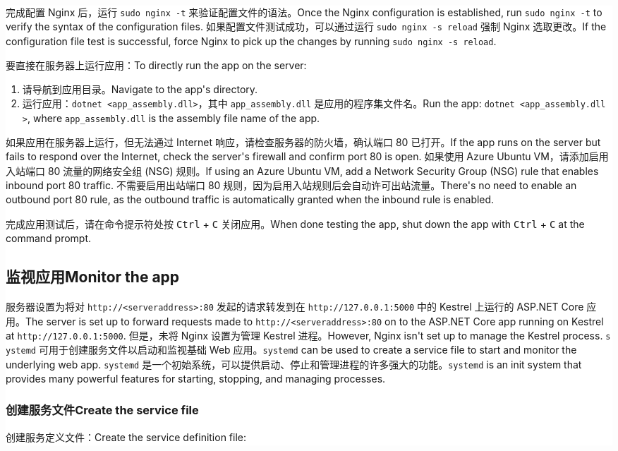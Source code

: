 <span data-ttu-id="5f8f3-184">完成配置 Nginx 后，运行 `sudo nginx -t` 来验证配置文件的语法。</span><span class="sxs-lookup"><span data-stu-id="5f8f3-184">Once the Nginx configuration is established, run `sudo nginx -t` to verify the syntax of the configuration files.</span></span> <span data-ttu-id="5f8f3-185">如果配置文件测试成功，可以通过运行 `sudo nginx -s reload` 强制 Nginx 选取更改。</span><span class="sxs-lookup"><span data-stu-id="5f8f3-185">If the configuration file test is successful, force Nginx to pick up the changes by running `sudo nginx -s reload`.</span></span>

<span data-ttu-id="5f8f3-186">要直接在服务器上运行应用：</span><span class="sxs-lookup"><span data-stu-id="5f8f3-186">To directly run the app on the server:</span></span>

1. <span data-ttu-id="5f8f3-187">请导航到应用目录。</span><span class="sxs-lookup"><span data-stu-id="5f8f3-187">Navigate to the app's directory.</span></span>
1. <span data-ttu-id="5f8f3-188">运行应用：`dotnet <app_assembly.dll>`，其中 `app_assembly.dll` 是应用的程序集文件名。</span><span class="sxs-lookup"><span data-stu-id="5f8f3-188">Run the app: `dotnet <app_assembly.dll>`, where `app_assembly.dll` is the assembly file name of the app.</span></span>

<span data-ttu-id="5f8f3-189">如果应用在服务器上运行，但无法通过 Internet 响应，请检查服务器的防火墙，确认端口 80 已打开。</span><span class="sxs-lookup"><span data-stu-id="5f8f3-189">If the app runs on the server but fails to respond over the Internet, check the server's firewall and confirm port 80 is open.</span></span> <span data-ttu-id="5f8f3-190">如果使用 Azure Ubuntu VM，请添加启用入站端口 80 流量的网络安全组 (NSG) 规则。</span><span class="sxs-lookup"><span data-stu-id="5f8f3-190">If using an Azure Ubuntu VM, add a Network Security Group (NSG) rule that enables inbound port 80 traffic.</span></span> <span data-ttu-id="5f8f3-191">不需要启用出站端口 80 规则，因为启用入站规则后会自动许可出站流量。</span><span class="sxs-lookup"><span data-stu-id="5f8f3-191">There's no need to enable an outbound port 80 rule, as the outbound traffic is automatically granted when the inbound rule is enabled.</span></span>

<span data-ttu-id="5f8f3-192">完成应用测试后，请在命令提示符处按 <kbd>Ctrl</kbd> + <kbd>C</kbd> 关闭应用。</span><span class="sxs-lookup"><span data-stu-id="5f8f3-192">When done testing the app, shut down the app with <kbd>Ctrl</kbd> + <kbd>C</kbd> at the command prompt.</span></span>

## <a name="monitor-the-app"></a><span data-ttu-id="5f8f3-193">监视应用</span><span class="sxs-lookup"><span data-stu-id="5f8f3-193">Monitor the app</span></span>

<span data-ttu-id="5f8f3-194">服务器设置为将对 `http://<serveraddress>:80` 发起的请求转发到在 `http://127.0.0.1:5000` 中的 Kestrel 上运行的 ASP.NET Core 应用。</span><span class="sxs-lookup"><span data-stu-id="5f8f3-194">The server is set up to forward requests made to `http://<serveraddress>:80` on to the ASP.NET Core app running on Kestrel at `http://127.0.0.1:5000`.</span></span> <span data-ttu-id="5f8f3-195">但是，未将 Nginx 设置为管理 Kestrel 进程。</span><span class="sxs-lookup"><span data-stu-id="5f8f3-195">However, Nginx isn't set up to manage the Kestrel process.</span></span> <span data-ttu-id="5f8f3-196">`systemd` 可用于创建服务文件以启动和监视基础 Web 应用。</span><span class="sxs-lookup"><span data-stu-id="5f8f3-196">`systemd` can be used to create a service file to start and monitor the underlying web app.</span></span> <span data-ttu-id="5f8f3-197">`systemd` 是一个初始系统，可以提供启动、停止和管理进程的许多强大的功能。</span><span class="sxs-lookup"><span data-stu-id="5f8f3-197">`systemd` is an init system that provides many powerful features for starting, stopping, and managing processes.</span></span> 

### <a name="create-the-service-file"></a><span data-ttu-id="5f8f3-198">创建服务文件</span><span class="sxs-lookup"><span data-stu-id="5f8f3-198">Create the service file</span></span>

<span data-ttu-id="5f8f3-199">创建服务定义文件：</span><span class="sxs-lookup"><span data-stu-id="5f8f3-199">Create the service definition file:</span></span>
